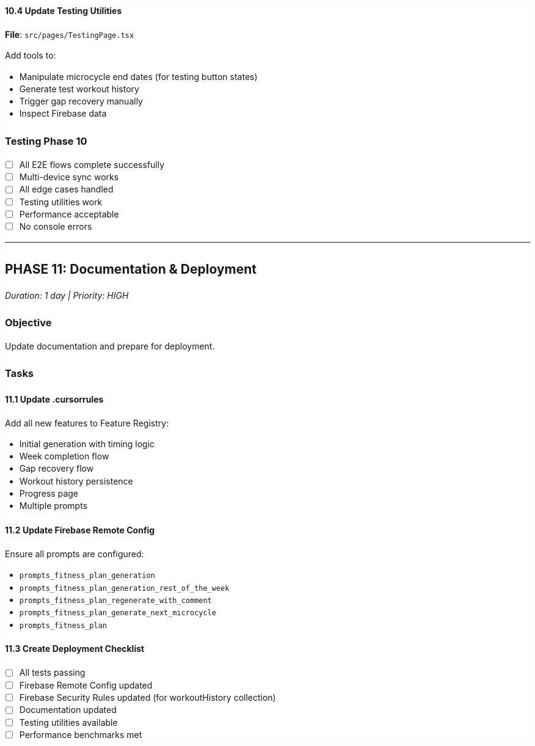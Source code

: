 #### **10.4 Update Testing Utilities**
**File**: `src/pages/TestingPage.tsx`

Add tools to:
- Manipulate microcycle end dates (for testing button states)
- Generate test workout history
- Trigger gap recovery manually
- Inspect Firebase data

### **Testing Phase 10**
- [ ] All E2E flows complete successfully
- [ ] Multi-device sync works
- [ ] All edge cases handled
- [ ] Testing utilities work
- [ ] Performance acceptable
- [ ] No console errors

---

## **PHASE 11: Documentation & Deployment** 
*Duration: 1 day | Priority: HIGH*

### **Objective**
Update documentation and prepare for deployment.

### **Tasks**

#### **11.1 Update .cursorrules**
Add all new features to Feature Registry:
- Initial generation with timing logic
- Week completion flow
- Gap recovery flow
- Workout history persistence
- Progress page
- Multiple prompts

#### **11.2 Update Firebase Remote Config**
Ensure all prompts are configured:
- `prompts_fitness_plan_generation`
- `prompts_fitness_plan_generation_rest_of_the_week`
- `prompts_fitness_plan_regenerate_with_comment`
- `prompts_fitness_plan_generate_next_microcycle`
- `prompts_fitness_plan`

#### **11.3 Create Deployment Checklist**
- [ ] All tests passing
- [ ] Firebase Remote Config updated
- [ ] Firebase Security Rules updated (for workoutHistory collection)
- [ ] Documentation updated
- [ ] Testing utilities available
- [ ] Performance benchmarks met
